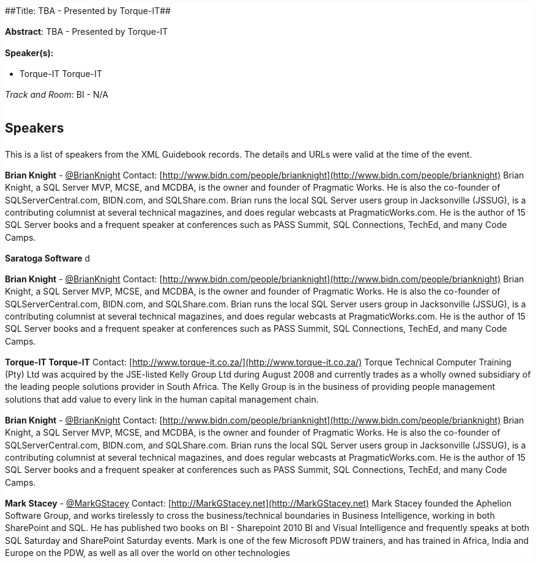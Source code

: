  
 
 
##Title: TBA - Presented by Torque-IT##
 
**Abstract**:
TBA - Presented by Torque-IT
 
**Speaker(s):**
- Torque-IT Torque-IT
 
*Track and Room*: BI - N/A
 
 
 
 
## <a name="#speakers"></a>Speakers
This is a list of speakers from the XML Guidebook records. The details and URLs were valid at the time of the event.
 
 
**Brian Knight**  - [@BrianKnight](https://www.twitter.com/@BrianKnight)
Contact: [http://www.bidn.com/people/brianknight](http://www.bidn.com/people/brianknight)
Brian Knight, a SQL Server MVP, MCSE, and MCDBA, is the owner and founder of Pragmatic Works. He is also the co-founder of SQLServerCentral.com, BIDN.com, and SQLShare.com. Brian runs the local SQL Server users group in Jacksonville (JSSUG), is a contributing columnist at several technical magazines, and does regular webcasts at PragmaticWorks.com. He is the author of 15 SQL Server books and a frequent speaker at conferences such as PASS Summit, SQL Connections, TechEd, and many Code Camps.
 
**Saratoga  Software** 
 d
 
**Brian Knight**  - [@BrianKnight](https://www.twitter.com/@BrianKnight)
Contact: [http://www.bidn.com/people/brianknight](http://www.bidn.com/people/brianknight)
Brian Knight, a SQL Server MVP, MCSE, and MCDBA, is the owner and founder of Pragmatic Works. He is also the co-founder of SQLServerCentral.com, BIDN.com, and SQLShare.com. Brian runs the local SQL Server users group in Jacksonville (JSSUG), is a contributing columnist at several technical magazines, and does regular webcasts at PragmaticWorks.com. He is the author of 15 SQL Server books and a frequent speaker at conferences such as PASS Summit, SQL Connections, TechEd, and many Code Camps.
 
**Torque-IT Torque-IT** 
Contact: [http://www.torque-it.co.za/](http://www.torque-it.co.za/)
Torque Technical Computer Training (Pty) Ltd was acquired by the JSE-listed Kelly Group Ltd during August 2008 and currently trades as a wholly owned subsidiary of the leading people solutions provider in South Africa.   The Kelly Group is in the business of providing people management solutions that add value to every link in the human capital management chain.  
 
**Brian Knight**  - [@BrianKnight](https://www.twitter.com/@BrianKnight)
Contact: [http://www.bidn.com/people/brianknight](http://www.bidn.com/people/brianknight)
Brian Knight, a SQL Server MVP, MCSE, and MCDBA, is the owner and founder of Pragmatic Works. He is also the co-founder of SQLServerCentral.com, BIDN.com, and SQLShare.com. Brian runs the local SQL Server users group in Jacksonville (JSSUG), is a contributing columnist at several technical magazines, and does regular webcasts at PragmaticWorks.com. He is the author of 15 SQL Server books and a frequent speaker at conferences such as PASS Summit, SQL Connections, TechEd, and many Code Camps.
 
**Mark Stacey**  - [@MarkGStacey](https://www.twitter.com/@MarkGStacey)
Contact: [http://MarkGStacey.net](http://MarkGStacey.net)
Mark Stacey founded the Aphelion Software Group, and works tirelessly to cross the business/technical boundaries in Business Intelligence, working in both SharePoint and SQL. He has published two books on BI - Sharepoint 2010 BI and Visual Intelligence and frequently speaks at both SQL Saturday and SharePoint Saturday events. Mark is one of the few Microsoft PDW trainers, and has trained in Africa, India and Europe on the PDW, as well as all over the world on other technologies 
 